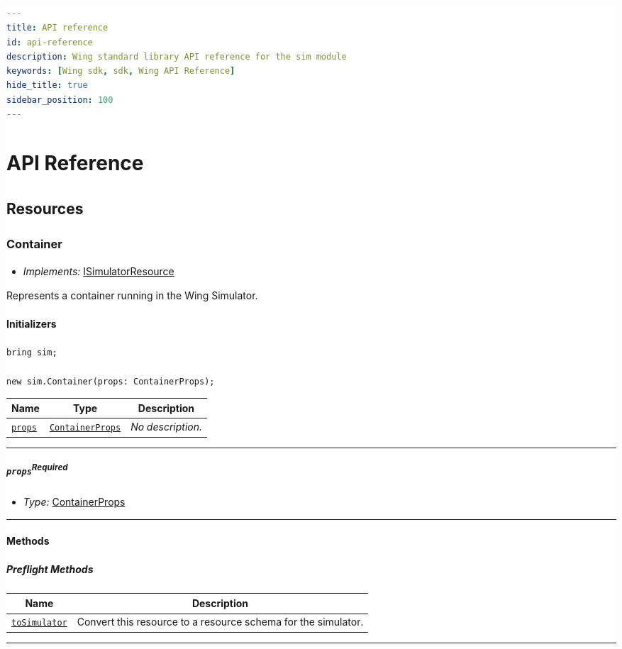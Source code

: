 ```yaml
---
title: API reference
id: api-reference
description: Wing standard library API reference for the sim module
keywords: [Wing sdk, sdk, Wing API Reference]
hide_title: true
sidebar_position: 100
---
```



# API Reference <a name="API Reference" id="api-reference"></a>

## Resources <a name="Resources" id="Resources"></a>

### Container <a name="Container" id="@winglang/sdk.sim.Container"></a>

- *Implements:* <a href="#@winglang/sdk.sim.ISimulatorResource">ISimulatorResource</a>

Represents a container running in the Wing Simulator.

#### Initializers <a name="Initializers" id="@winglang/sdk.sim.Container.Initializer"></a>

```wing
bring sim;

new sim.Container(props: ContainerProps);
```

| **Name** | **Type** | **Description** |
| --- | --- | --- |
| <code><a href="#@winglang/sdk.sim.Container.Initializer.parameter.props">props</a></code> | <code><a href="#@winglang/sdk.sim.ContainerProps">ContainerProps</a></code> | *No description.* |

---

##### `props`<sup>Required</sup> <a name="props" id="@winglang/sdk.sim.Container.Initializer.parameter.props"></a>

- *Type:* <a href="#@winglang/sdk.sim.ContainerProps">ContainerProps</a>

---

#### Methods <a name="Methods" id="Methods"></a>

##### Preflight Methods

| **Name** | **Description** |
| --- | --- |
| <code><a href="#@winglang/sdk.sim.Container.toSimulator">toSimulator</a></code> | Convert this resource to a resource schema for the simulator. |

---